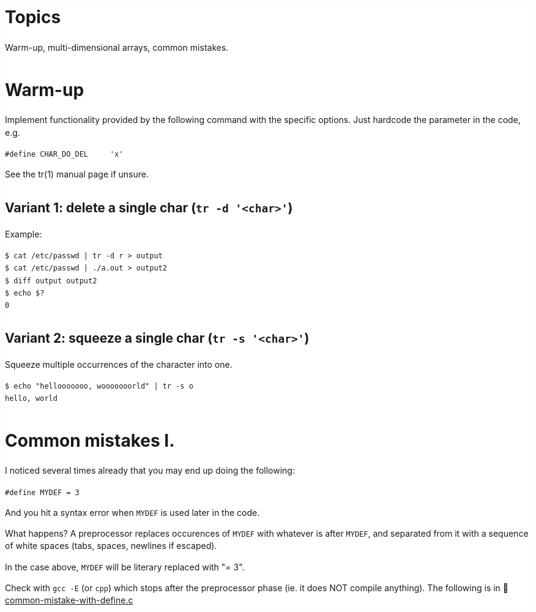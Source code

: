 # Topics

Warm-up, multi-dimensional arrays, common mistakes.

# Warm-up

Implement functionality provided by the following command with the specific
options.  Just hardcode the parameter in the code, e.g.

```
#define CHAR_DO_DEL     'x'
```

See the tr(1) manual page if unsure.

## Variant 1: delete a single char (`tr -d '<char>'`)

Example:
```
$ cat /etc/passwd | tr -d r > output
$ cat /etc/passwd | ./a.out > output2
$ diff output output2
$ echo $?
0
```

## Variant 2: squeeze a single char (`tr -s '<char>'`)

Squeeze multiple occurrences of the character into one.

```
$ echo "hellooooooo, wooooooorld" | tr -s o
hello, world
```

# Common mistakes I.

I noticed several times already that you may end up doing the following:
```
#define MYDEF = 3
```

And you hit a syntax error when `MYDEF` is used later in the code.

What happens?  A preprocessor replaces occurences of `MYDEF` with whatever is
after `MYDEF`, and separated from it with a sequence of white spaces (tabs,
spaces, newlines if escaped).

In the case above, `MYDEF` will be literary replaced with "= 3".

Check with `gcc -E` (or `cpp`) which stops after the preprocessor phase (ie. it
does NOT compile anything).  The following is in :eyes:
[common-mistake-with-define.c](/src/common-mistake-with-define.c)
